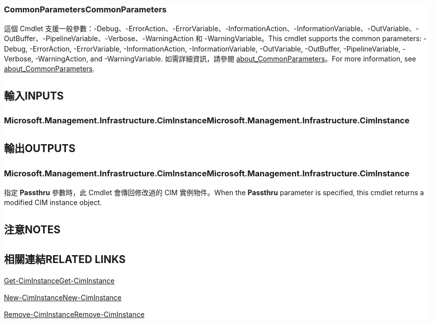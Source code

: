 ### <span data-ttu-id="33372-193">CommonParameters</span><span class="sxs-lookup"><span data-stu-id="33372-193">CommonParameters</span></span>

<span data-ttu-id="33372-194">這個 Cmdlet 支援一般參數：-Debug、-ErrorAction、-ErrorVariable、-InformationAction、-InformationVariable、-OutVariable、-OutBuffer、-PipelineVariable、-Verbose、-WarningAction 和 -WarningVariable。</span><span class="sxs-lookup"><span data-stu-id="33372-194">This cmdlet supports the common parameters: -Debug, -ErrorAction, -ErrorVariable, -InformationAction, -InformationVariable, -OutVariable, -OutBuffer, -PipelineVariable, -Verbose, -WarningAction, and -WarningVariable.</span></span> <span data-ttu-id="33372-195">如需詳細資訊，請參閱 [about_CommonParameters](../Microsoft.PowerShell.Core/About/about_CommonParameters.md)。</span><span class="sxs-lookup"><span data-stu-id="33372-195">For more information, see [about_CommonParameters](../Microsoft.PowerShell.Core/About/about_CommonParameters.md).</span></span>

## <span data-ttu-id="33372-196">輸入</span><span class="sxs-lookup"><span data-stu-id="33372-196">INPUTS</span></span>

### <span data-ttu-id="33372-197">Microsoft.Management.Infrastructure.CimInstance</span><span class="sxs-lookup"><span data-stu-id="33372-197">Microsoft.Management.Infrastructure.CimInstance</span></span>

## <span data-ttu-id="33372-198">輸出</span><span class="sxs-lookup"><span data-stu-id="33372-198">OUTPUTS</span></span>

### <span data-ttu-id="33372-199">Microsoft.Management.Infrastructure.CimInstance</span><span class="sxs-lookup"><span data-stu-id="33372-199">Microsoft.Management.Infrastructure.CimInstance</span></span>

<span data-ttu-id="33372-200">指定 **Passthru** 參數時，此 Cmdlet 會傳回修改過的 CIM 實例物件。</span><span class="sxs-lookup"><span data-stu-id="33372-200">When the **Passthru** parameter is specified, this cmdlet returns a modified CIM instance object.</span></span>

## <span data-ttu-id="33372-201">注意</span><span class="sxs-lookup"><span data-stu-id="33372-201">NOTES</span></span>

## <span data-ttu-id="33372-202">相關連結</span><span class="sxs-lookup"><span data-stu-id="33372-202">RELATED LINKS</span></span>

[<span data-ttu-id="33372-203">Get-CimInstance</span><span class="sxs-lookup"><span data-stu-id="33372-203">Get-CimInstance</span></span>](get-ciminstance.md)

[<span data-ttu-id="33372-204">New-CimInstance</span><span class="sxs-lookup"><span data-stu-id="33372-204">New-CimInstance</span></span>](New-CimInstance.md)

[<span data-ttu-id="33372-205">Remove-CimInstance</span><span class="sxs-lookup"><span data-stu-id="33372-205">Remove-CimInstance</span></span>](remove-ciminstance.md)
